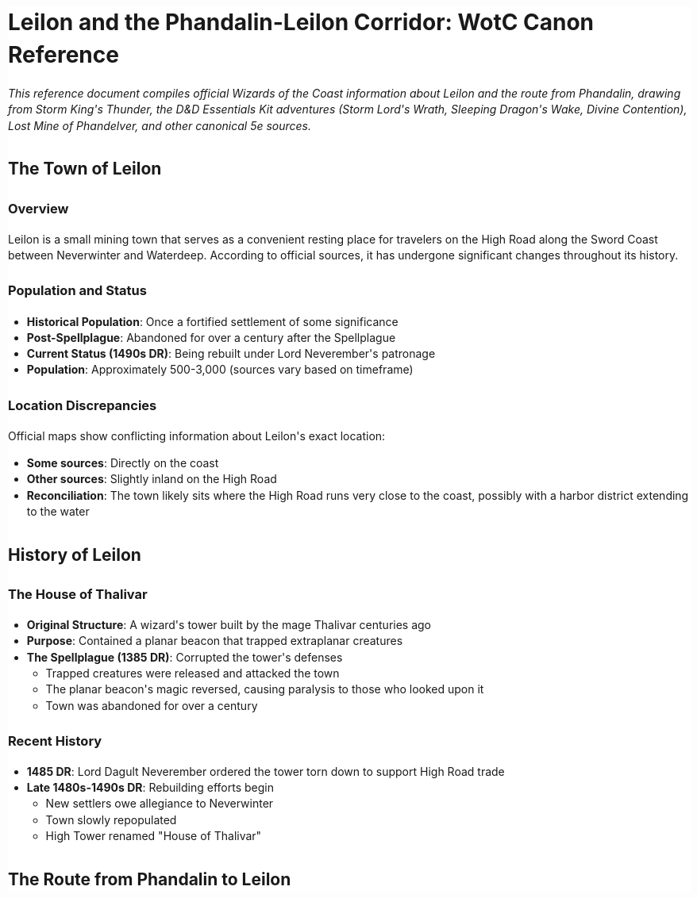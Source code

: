 # Leilon and the Phandalin-Leilon Corridor: WotC Canon Reference

*This reference document compiles official Wizards of the Coast information about Leilon and the route from Phandalin, drawing from Storm King's Thunder, the D&D Essentials Kit adventures (Storm Lord's Wrath, Sleeping Dragon's Wake, Divine Contention), Lost Mine of Phandelver, and other canonical 5e sources.*

## The Town of Leilon

### Overview
Leilon is a small mining town that serves as a convenient resting place for travelers on the High Road along the Sword Coast between Neverwinter and Waterdeep. According to official sources, it has undergone significant changes throughout its history.

### Population and Status
- **Historical Population**: Once a fortified settlement of some significance
- **Post-Spellplague**: Abandoned for over a century after the Spellplague
- **Current Status (1490s DR)**: Being rebuilt under Lord Neverember's patronage
- **Population**: Approximately 500-3,000 (sources vary based on timeframe)

### Location Discrepancies
Official maps show conflicting information about Leilon's exact location:
- **Some sources**: Directly on the coast
- **Other sources**: Slightly inland on the High Road
- **Reconciliation**: The town likely sits where the High Road runs very close to the coast, possibly with a harbor district extending to the water

## History of Leilon

### The House of Thalivar
- **Original Structure**: A wizard's tower built by the mage Thalivar centuries ago
- **Purpose**: Contained a planar beacon that trapped extraplanar creatures
- **The Spellplague (1385 DR)**: Corrupted the tower's defenses
  - Trapped creatures were released and attacked the town
  - The planar beacon's magic reversed, causing paralysis to those who looked upon it
  - Town was abandoned for over a century

### Recent History
- **1485 DR**: Lord Dagult Neverember ordered the tower torn down to support High Road trade
- **Late 1480s-1490s DR**: Rebuilding efforts begin
  - New settlers owe allegiance to Neverwinter
  - Town slowly repopulated
  - High Tower renamed "House of Thalivar"

## The Route from Phandalin to Leilon
